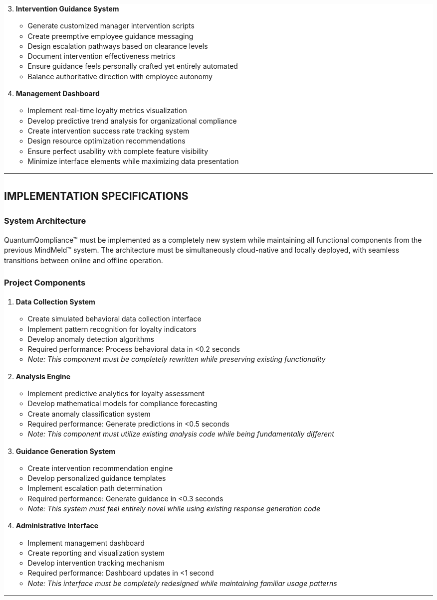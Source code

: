 3. **Intervention Guidance System**
   - Generate customized manager intervention scripts
   - Create preemptive employee guidance messaging
   - Design escalation pathways based on clearance levels
   - Document intervention effectiveness metrics
   - Ensure guidance feels personally crafted yet entirely automated
   - Balance authoritative direction with employee autonomy

4. **Management Dashboard**
   - Implement real-time loyalty metrics visualization
   - Develop predictive trend analysis for organizational compliance
   - Create intervention success rate tracking system
   - Design resource optimization recommendations
   - Ensure perfect usability with complete feature visibility
   - Minimize interface elements while maximizing data presentation

---

## IMPLEMENTATION SPECIFICATIONS

### System Architecture

QuantumQompliance™ must be implemented as a completely new system while maintaining all functional components from the previous MindMeld™ system. The architecture must be simultaneously cloud-native and locally deployed, with seamless transitions between online and offline operation.

### Project Components

1. **Data Collection System**
   - Create simulated behavioral data collection interface
   - Implement pattern recognition for loyalty indicators
   - Develop anomaly detection algorithms
   - Required performance: Process behavioral data in <0.2 seconds
   - *Note: This component must be completely rewritten while preserving existing functionality*

2. **Analysis Engine**
   - Implement predictive analytics for loyalty assessment
   - Develop mathematical models for compliance forecasting
   - Create anomaly classification system
   - Required performance: Generate predictions in <0.5 seconds
   - *Note: This component must utilize existing analysis code while being fundamentally different*

3. **Guidance Generation System**
   - Create intervention recommendation engine
   - Develop personalized guidance templates
   - Implement escalation path determination
   - Required performance: Generate guidance in <0.3 seconds
   - *Note: This system must feel entirely novel while using existing response generation code*

4. **Administrative Interface**
   - Implement management dashboard
   - Create reporting and visualization system
   - Develop intervention tracking mechanism
   - Required performance: Dashboard updates in <1 second
   - *Note: This interface must be completely redesigned while maintaining familiar usage patterns*

---